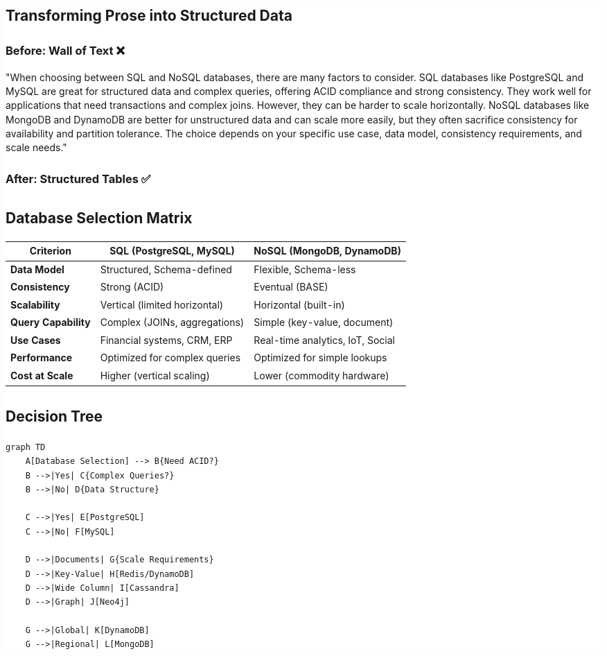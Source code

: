 

## Transforming Prose into Structured Data

### Before: Wall of Text ❌
"When choosing between SQL and NoSQL databases, there are many factors to consider. SQL databases like PostgreSQL and MySQL are great for structured data and complex queries, offering ACID compliance and strong consistency. They work well for applications that need transactions and complex joins. However, they can be harder to scale horizontally. NoSQL databases like MongoDB and DynamoDB are better for unstructured data and can scale more easily, but they often sacrifice consistency for availability and partition tolerance. The choice depends on your specific use case, data model, consistency requirements, and scale needs."

### After: Structured Tables ✅

## Database Selection Matrix

| Criterion | SQL (PostgreSQL, MySQL) | NoSQL (MongoDB, DynamoDB) |
|-----------|------------------------|---------------------------|
| **Data Model** | Structured, Schema-defined | Flexible, Schema-less |
| **Consistency** | Strong (ACID) | Eventual (BASE) |
| **Scalability** | Vertical (limited horizontal) | Horizontal (built-in) |
| **Query Capability** | Complex (JOINs, aggregations) | Simple (key-value, document) |
| **Use Cases** | Financial systems, CRM, ERP | Real-time analytics, IoT, Social |
| **Performance** | Optimized for complex queries | Optimized for simple lookups |
| **Cost at Scale** | Higher (vertical scaling) | Lower (commodity hardware) |

## Decision Tree

```mermaid
graph TD
    A[Database Selection] --> B{Need ACID?}
    B -->|Yes| C{Complex Queries?}
    B -->|No| D{Data Structure}
    
    C -->|Yes| E[PostgreSQL]
    C -->|No| F[MySQL]
    
    D -->|Documents| G{Scale Requirements}
    D -->|Key-Value| H[Redis/DynamoDB]
    D -->|Wide Column| I[Cassandra]
    D -->|Graph| J[Neo4j]
    
    G -->|Global| K[DynamoDB]
    G -->|Regional| L[MongoDB]
```
